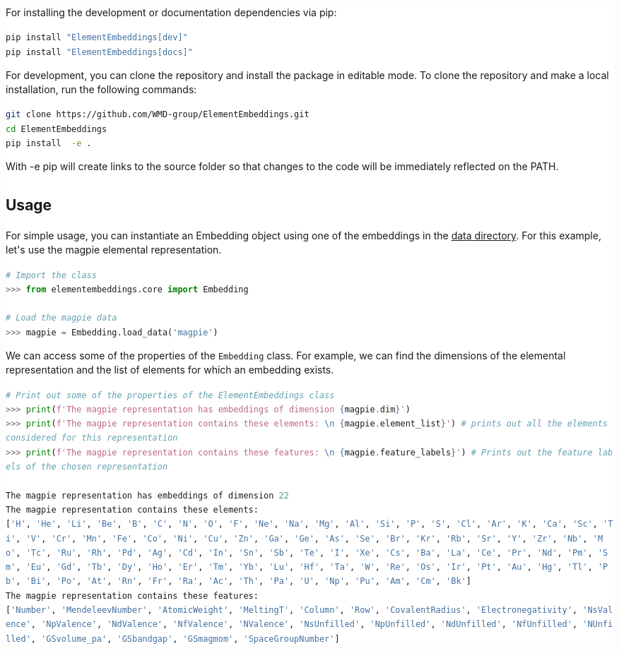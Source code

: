 For installing the development or documentation dependencies via pip:

```bash
pip install "ElementEmbeddings[dev]"
pip install "ElementEmbeddings[docs]"
```

For development, you can clone the repository and install the package in editable mode.
To clone the repository and make a local installation, run the following commands:

```bash
git clone https://github.com/WMD-group/ElementEmbeddings.git
cd ElementEmbeddings
pip install  -e .
```

With -e pip will create links to the source folder so that changes to the code will be immediately reflected on the PATH.

## Usage

For simple usage, you can instantiate an Embedding object using one of the embeddings in the [data directory](src/elementembeddings/data/element_representations/README.md). For this example, let's use the magpie elemental representation.

```python
# Import the class
>>> from elementembeddings.core import Embedding

# Load the magpie data
>>> magpie = Embedding.load_data('magpie')
```

We can access some of the properties of the `Embedding` class. For example, we can find the dimensions of the elemental representation and the list of elements for which an embedding exists.

```python
# Print out some of the properties of the ElementEmbeddings class
>>> print(f'The magpie representation has embeddings of dimension {magpie.dim}') 
>>> print(f'The magpie representation contains these elements: \n {magpie.element_list}') # prints out all the elements considered for this representation
>>> print(f'The magpie representation contains these features: \n {magpie.feature_labels}') # Prints out the feature labels of the chosen representation

The magpie representation has embeddings of dimension 22
The magpie representation contains these elements:
['H', 'He', 'Li', 'Be', 'B', 'C', 'N', 'O', 'F', 'Ne', 'Na', 'Mg', 'Al', 'Si', 'P', 'S', 'Cl', 'Ar', 'K', 'Ca', 'Sc', 'Ti', 'V', 'Cr', 'Mn', 'Fe', 'Co', 'Ni', 'Cu', 'Zn', 'Ga', 'Ge', 'As', 'Se', 'Br', 'Kr', 'Rb', 'Sr', 'Y', 'Zr', 'Nb', 'Mo', 'Tc', 'Ru', 'Rh', 'Pd', 'Ag', 'Cd', 'In', 'Sn', 'Sb', 'Te', 'I', 'Xe', 'Cs', 'Ba', 'La', 'Ce', 'Pr', 'Nd', 'Pm', 'Sm', 'Eu', 'Gd', 'Tb', 'Dy', 'Ho', 'Er', 'Tm', 'Yb', 'Lu', 'Hf', 'Ta', 'W', 'Re', 'Os', 'Ir', 'Pt', 'Au', 'Hg', 'Tl', 'Pb', 'Bi', 'Po', 'At', 'Rn', 'Fr', 'Ra', 'Ac', 'Th', 'Pa', 'U', 'Np', 'Pu', 'Am', 'Cm', 'Bk']
The magpie representation contains these features:
['Number', 'MendeleevNumber', 'AtomicWeight', 'MeltingT', 'Column', 'Row', 'CovalentRadius', 'Electronegativity', 'NsValence', 'NpValence', 'NdValence', 'NfValence', 'NValence', 'NsUnfilled', 'NpUnfilled', 'NdUnfilled', 'NfUnfilled', 'NUnfilled', 'GSvolume_pa', 'GSbandgap', 'GSmagmom', 'SpaceGroupNumber']
```
